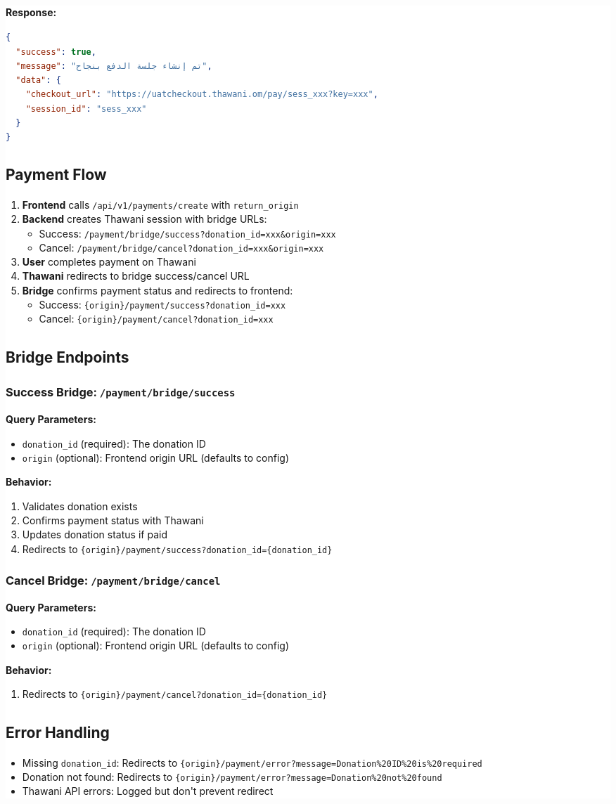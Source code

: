 **Response:**
```json
{
  "success": true,
  "message": "تم إنشاء جلسة الدفع بنجاح",
  "data": {
    "checkout_url": "https://uatcheckout.thawani.om/pay/sess_xxx?key=xxx",
    "session_id": "sess_xxx"
  }
}
```

## Payment Flow

1. **Frontend** calls `/api/v1/payments/create` with `return_origin`
2. **Backend** creates Thawani session with bridge URLs:
   - Success: `/payment/bridge/success?donation_id=xxx&origin=xxx`
   - Cancel: `/payment/bridge/cancel?donation_id=xxx&origin=xxx`
3. **User** completes payment on Thawani
4. **Thawani** redirects to bridge success/cancel URL
5. **Bridge** confirms payment status and redirects to frontend:
   - Success: `{origin}/payment/success?donation_id=xxx`
   - Cancel: `{origin}/payment/cancel?donation_id=xxx`

## Bridge Endpoints

### Success Bridge: `/payment/bridge/success`

**Query Parameters:**
- `donation_id` (required): The donation ID
- `origin` (optional): Frontend origin URL (defaults to config)

**Behavior:**
1. Validates donation exists
2. Confirms payment status with Thawani
3. Updates donation status if paid
4. Redirects to `{origin}/payment/success?donation_id={donation_id}`

### Cancel Bridge: `/payment/bridge/cancel`

**Query Parameters:**
- `donation_id` (required): The donation ID
- `origin` (optional): Frontend origin URL (defaults to config)

**Behavior:**
1. Redirects to `{origin}/payment/cancel?donation_id={donation_id}`

## Error Handling

- Missing `donation_id`: Redirects to `{origin}/payment/error?message=Donation%20ID%20is%20required`
- Donation not found: Redirects to `{origin}/payment/error?message=Donation%20not%20found`
- Thawani API errors: Logged but don't prevent redirect
